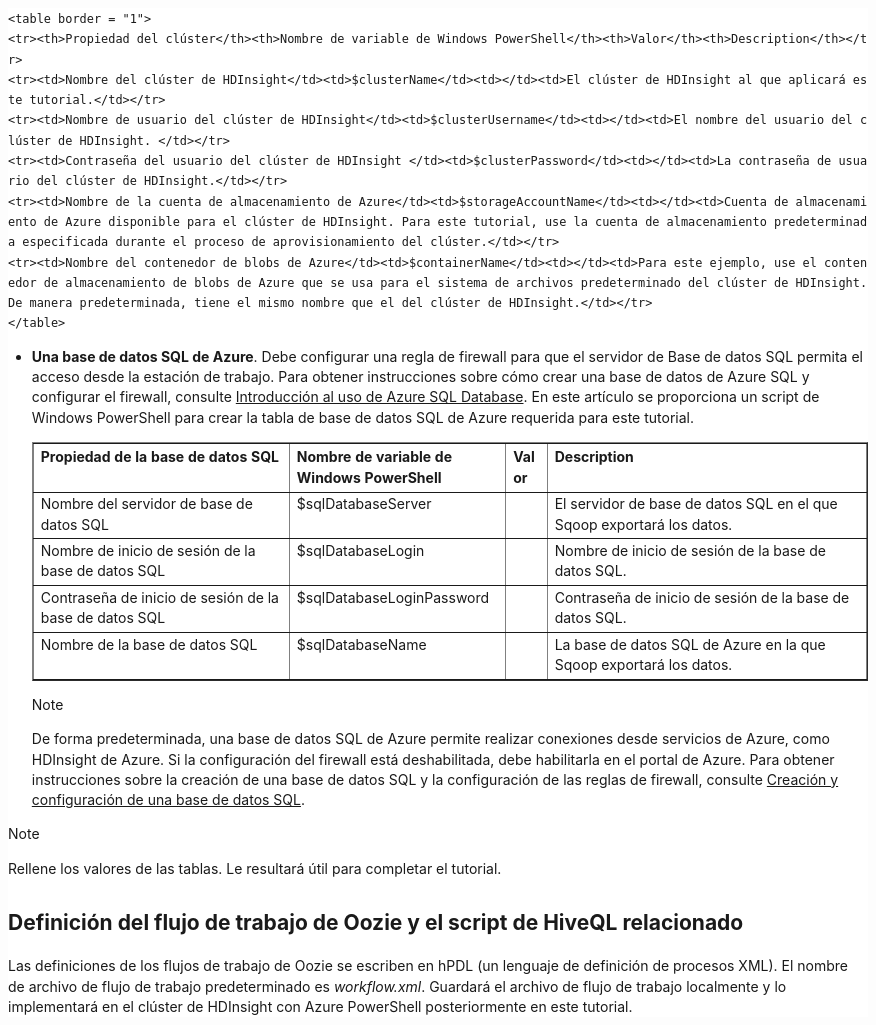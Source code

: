     <table border = "1">
    <tr><th>Propiedad del clúster</th><th>Nombre de variable de Windows PowerShell</th><th>Valor</th><th>Description</th></tr>
    <tr><td>Nombre del clúster de HDInsight</td><td>$clusterName</td><td></td><td>El clúster de HDInsight al que aplicará este tutorial.</td></tr>
    <tr><td>Nombre de usuario del clúster de HDInsight</td><td>$clusterUsername</td><td></td><td>El nombre del usuario del clúster de HDInsight. </td></tr>
    <tr><td>Contraseña del usuario del clúster de HDInsight </td><td>$clusterPassword</td><td></td><td>La contraseña de usuario del clúster de HDInsight.</td></tr>
    <tr><td>Nombre de la cuenta de almacenamiento de Azure</td><td>$storageAccountName</td><td></td><td>Cuenta de almacenamiento de Azure disponible para el clúster de HDInsight. Para este tutorial, use la cuenta de almacenamiento predeterminada especificada durante el proceso de aprovisionamiento del clúster.</td></tr>
    <tr><td>Nombre del contenedor de blobs de Azure</td><td>$containerName</td><td></td><td>Para este ejemplo, use el contenedor de almacenamiento de blobs de Azure que se usa para el sistema de archivos predeterminado del clúster de HDInsight. De manera predeterminada, tiene el mismo nombre que el del clúster de HDInsight.</td></tr>
    </table>
* **Una base de datos SQL de Azure**. Debe configurar una regla de firewall para que el servidor de Base de datos SQL permita el acceso desde la estación de trabajo. Para obtener instrucciones sobre cómo crear una base de datos de Azure SQL y configurar el firewall, consulte [Introducción al uso de Azure SQL Database][sqldatabase-get-started]. En este artículo se proporciona un script de Windows PowerShell para crear la tabla de base de datos SQL de Azure requerida para este tutorial.

    <table border = "1">
    <tr><th>Propiedad de la base de datos SQL</th><th>Nombre de variable de Windows PowerShell</th><th>Valor</th><th>Description</th></tr>
    <tr><td>Nombre del servidor de base de datos SQL</td><td>$sqlDatabaseServer</td><td></td><td>El servidor de base de datos SQL en el que Sqoop exportará los datos. </td></tr>
    <tr><td>Nombre de inicio de sesión de la base de datos SQL</td><td>$sqlDatabaseLogin</td><td></td><td>Nombre de inicio de sesión de la base de datos SQL.</td></tr>
    <tr><td>Contraseña de inicio de sesión de la base de datos SQL</td><td>$sqlDatabaseLoginPassword</td><td></td><td>Contraseña de inicio de sesión de la base de datos SQL.</td></tr>
    <tr><td>Nombre de la base de datos SQL</td><td>$sqlDatabaseName</td><td></td><td>La base de datos SQL de Azure en la que Sqoop exportará los datos. </td></tr>
    </table>

  > [!NOTE]
  > De forma predeterminada, una base de datos SQL de Azure permite realizar conexiones desde servicios de Azure, como HDInsight de Azure. Si la configuración del firewall está deshabilitada, debe habilitarla en el portal de Azure. Para obtener instrucciones sobre la creación de una base de datos SQL y la configuración de las reglas de firewall, consulte [Creación y configuración de una base de datos SQL][sqldatabase-get-started].

> [!NOTE]
> Rellene los valores de las tablas. Le resultará útil para completar el tutorial.

## <a name="define-oozie-workflow-and-the-related-hiveql-script"></a>Definición del flujo de trabajo de Oozie y el script de HiveQL relacionado
Las definiciones de los flujos de trabajo de Oozie se escriben en hPDL (un lenguaje de definición de procesos XML). El nombre de archivo de flujo de trabajo predeterminado es *workflow.xml*.  Guardará el archivo de flujo de trabajo localmente y lo implementará en el clúster de HDInsight con Azure PowerShell posteriormente en este tutorial.


[hdinsight-cmdlets-download]: http://go.microsoft.com/fwlink/?LinkID=325563
[hdinsight-versions]:  hdinsight-component-versioning.md
[hdinsight-storage]: hdinsight-hadoop-use-blob-storage.md
[hdinsight-get-started]: hdinsight-hadoop-linux-tutorial-get-started.md
[hdinsight-admin-portal]: hdinsight-administer-use-management-portal.md
[hdinsight-use-sqoop]: hdinsight-use-sqoop.md
[hdinsight-provision]: hdinsight-hadoop-provision-linux-clusters.md
[hdinsight-admin-powershell]: hdinsight-administer-use-powershell.md
[hdinsight-upload-data]: hdinsight-upload-data.md
[hdinsight-use-hive]: hdinsight-use-hive.md
[hdinsight-use-pig]: hdinsight-use-pig.md
[hdinsight-storage]: hdinsight-hadoop-use-blob-storage.md
[hdinsight-develop-java-mapreduce]: hdinsight-develop-deploy-java-mapreduce-linux.md
[hdinsight-use-oozie]: hdinsight-use-oozie.md
[sqldatabase-get-started]: ../sql-database/sql-database-get-started.md
[azure-management-portal]: https://portal.azure.com/
[apache-hadoop]: http://hadoop.apache.org/
[apache-oozie-400]: http://oozie.apache.org/docs/4.0.0/
[apache-oozie-332]: http://oozie.apache.org/docs/3.3.2/
[powershell-download]: http://azure.microsoft.com/downloads/
[powershell-about-profiles]: http://go.microsoft.com/fwlink/?LinkID=113729
[powershell-install-configure]: /powershell/azureps-cmdlets-docs
[powershell-start]: http://technet.microsoft.com/library/hh847889.aspx
[powershell-script]: http://technet.microsoft.com/library/ee176949.aspx
[cindygross-hive-tables]: http://blogs.msdn.com/b/cindygross/archive/2013/02/06/hdinsight-hive-internal-and-external-tables-intro.aspx
[img-workflow-diagram]: ./media/hdinsight-use-oozie-coordinator-time/HDI.UseOozie.Workflow.Diagram.png
[img-preparation-output]: ./media/hdinsight-use-oozie-coordinator-time/HDI.UseOozie.Preparation.Output1.png
[img-runworkflow-output]: ./media/hdinsight-use-oozie-coordinator-time/HDI.UseOozie.RunCoord.Output.png
[technetwiki-hive-error]: http://social.technet.microsoft.com/wiki/contents/articles/23047.hdinsight-hive-error-unable-to-rename.aspx